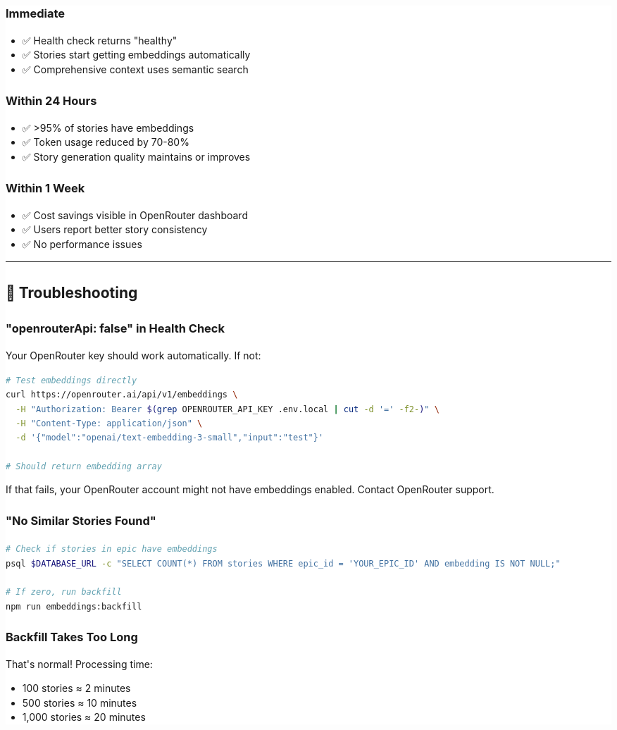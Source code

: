 ### Immediate
- ✅ Health check returns "healthy"
- ✅ Stories start getting embeddings automatically
- ✅ Comprehensive context uses semantic search

### Within 24 Hours
- ✅ >95% of stories have embeddings
- ✅ Token usage reduced by 70-80%
- ✅ Story generation quality maintains or improves

### Within 1 Week
- ✅ Cost savings visible in OpenRouter dashboard
- ✅ Users report better story consistency
- ✅ No performance issues

---

## 🐛 Troubleshooting

### "openrouterApi: false" in Health Check

Your OpenRouter key should work automatically. If not:

```bash
# Test embeddings directly
curl https://openrouter.ai/api/v1/embeddings \
  -H "Authorization: Bearer $(grep OPENROUTER_API_KEY .env.local | cut -d '=' -f2-)" \
  -H "Content-Type: application/json" \
  -d '{"model":"openai/text-embedding-3-small","input":"test"}'

# Should return embedding array
```

If that fails, your OpenRouter account might not have embeddings enabled. Contact OpenRouter support.

### "No Similar Stories Found"

```bash
# Check if stories in epic have embeddings
psql $DATABASE_URL -c "SELECT COUNT(*) FROM stories WHERE epic_id = 'YOUR_EPIC_ID' AND embedding IS NOT NULL;"

# If zero, run backfill
npm run embeddings:backfill
```

### Backfill Takes Too Long

That's normal! Processing time:
- 100 stories ≈ 2 minutes
- 500 stories ≈ 10 minutes
- 1,000 stories ≈ 20 minutes
